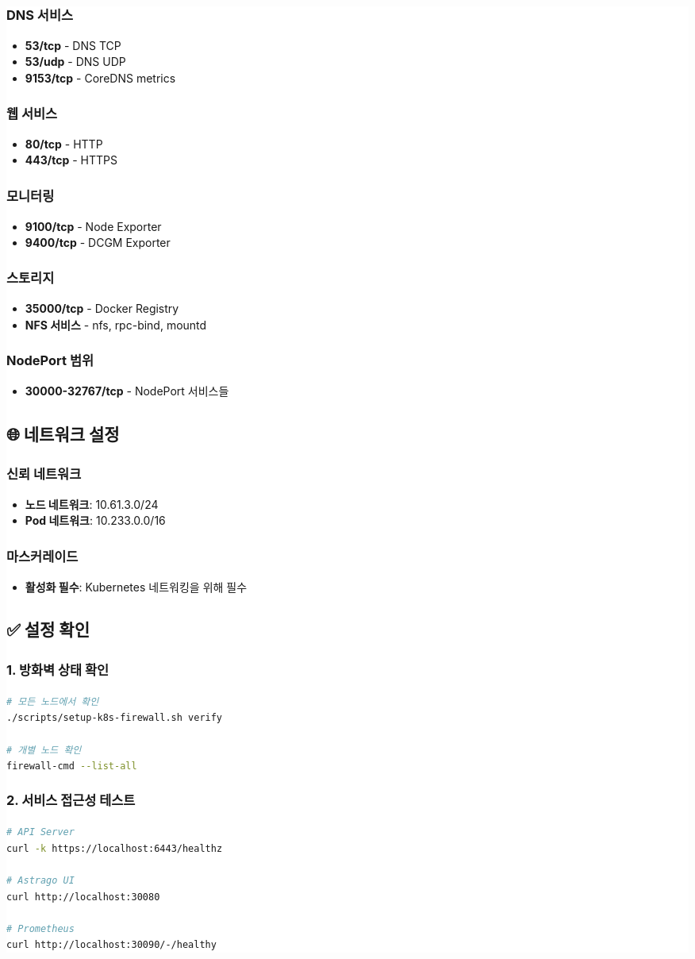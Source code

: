 ### DNS 서비스
- **53/tcp** - DNS TCP
- **53/udp** - DNS UDP
- **9153/tcp** - CoreDNS metrics

### 웹 서비스
- **80/tcp** - HTTP
- **443/tcp** - HTTPS

### 모니터링
- **9100/tcp** - Node Exporter
- **9400/tcp** - DCGM Exporter

### 스토리지
- **35000/tcp** - Docker Registry
- **NFS 서비스** - nfs, rpc-bind, mountd

### NodePort 범위
- **30000-32767/tcp** - NodePort 서비스들

## 🌐 네트워크 설정

### 신뢰 네트워크
- **노드 네트워크**: 10.61.3.0/24
- **Pod 네트워크**: 10.233.0.0/16

### 마스커레이드
- **활성화 필수**: Kubernetes 네트워킹을 위해 필수

## ✅ 설정 확인

### 1. 방화벽 상태 확인
```bash
# 모든 노드에서 확인
./scripts/setup-k8s-firewall.sh verify

# 개별 노드 확인
firewall-cmd --list-all
```

### 2. 서비스 접근성 테스트
```bash
# API Server
curl -k https://localhost:6443/healthz

# Astrago UI
curl http://localhost:30080

# Prometheus
curl http://localhost:30090/-/healthy
```
